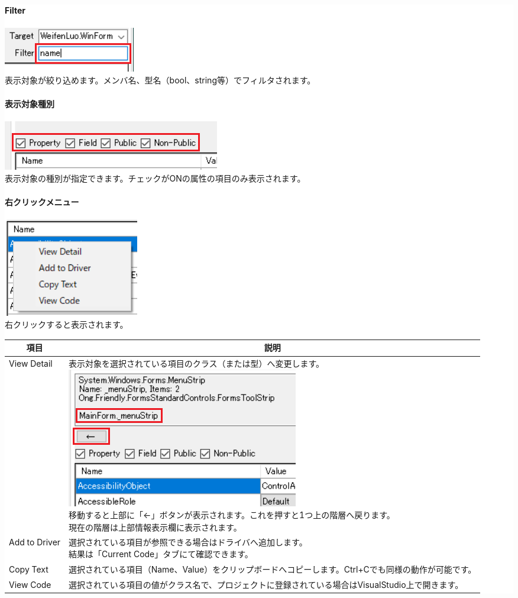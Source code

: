 #### Filter
![Filterテキストボックス](../Img/AnalyzeWindow.Property.Filter.png)<br>
表示対象が絞り込めます。メンバ名、型名（bool、string等）でフィルタされます。

#### 表示対象種別
![表示対象チェックボックス](../Img/AnalyzeWindow.Property.Type.png)<br>
表示対象の種別が指定できます。チェックがONの属性の項目のみ表示されます。

#### 右クリックメニュー
![メニュー](../Img/AnalyzeWindow.Property.ContextMenu.png)<br>
右クリックすると表示されます。<br>

| 項目 | 説明 |
|--------|-----|
| View Detail | 表示対象を選択されている項目のクラス（または型）へ変更します。<br>![View Detail](../Img/AnalyzeWindow.Property.ContextMenu.ViewDetail.png)<br>移動すると上部に「←」ボタンが表示されます。これを押すと1つ上の階層へ戻ります。<br>現在の階層は上部情報表示欄に表示されます。 |
| Add to Driver | 選択されている項目が参照できる場合はドライバへ追加します。<br>結果は「Current Code」タブにて確認できます。 |
| Copy Text | 選択されている項目（Name、Value）をクリップボードへコピーします。Ctrl+Cでも同様の動作が可能です。 |
| View Code | 選択されている項目の値がクラス名で、プロジェクトに登録されている場合はVisualStudio上で開きます。 |
